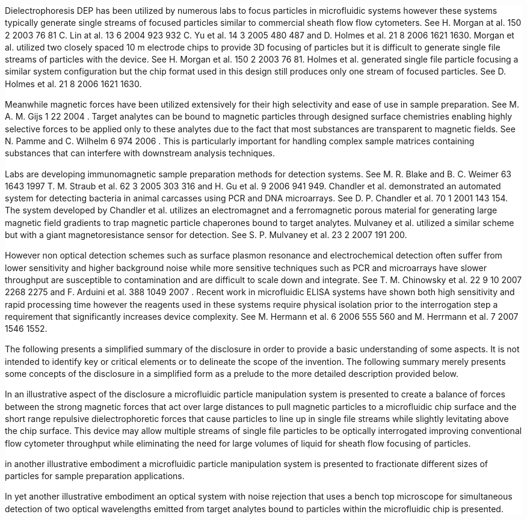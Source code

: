 Dielectrophoresis DEP has been utilized by numerous labs to focus particles in microfluidic systems however these systems typically generate single streams of focused particles similar to commercial sheath flow flow cytometers. See H. Morgan at al. 150 2 2003 76 81 C. Lin at al. 13 6 2004 923 932 C. Yu et al. 14 3 2005 480 487 and D. Holmes et al. 21 8 2006 1621 1630. Morgan et al. utilized two closely spaced 10 m electrode chips to provide 3D focusing of particles but it is difficult to generate single file streams of particles with the device. See H. Morgan et al. 150 2 2003 76 81. Holmes et al. generated single file particle focusing a similar system configuration but the chip format used in this design still produces only one stream of focused particles. See D. Holmes et al. 21 8 2006 1621 1630.

Meanwhile magnetic forces have been utilized extensively for their high selectivity and ease of use in sample preparation. See M. A. M. Gijs 1 22 2004 . Target analytes can be bound to magnetic particles through designed surface chemistries enabling highly selective forces to be applied only to these analytes due to the fact that most substances are transparent to magnetic fields. See N. Pamme and C. Wilhelm 6 974 2006 . This is particularly important for handling complex sample matrices containing substances that can interfere with downstream analysis techniques.

Labs are developing immunomagnetic sample preparation methods for detection systems. See M. R. Blake and B. C. Weimer 63 1643 1997 T. M. Straub et al. 62 3 2005 303 316 and H. Gu et al. 9 2006 941 949. Chandler et al. demonstrated an automated system for detecting bacteria in animal carcasses using PCR and DNA microarrays. See D. P. Chandler et al. 70 1 2001 143 154. The system developed by Chandler et al. utilizes an electromagnet and a ferromagnetic porous material for generating large magnetic field gradients to trap magnetic particle chaperones bound to target analytes. Mulvaney et al. utilized a similar scheme but with a giant magnetoresistance sensor for detection. See S. P. Mulvaney et al. 23 2 2007 191 200.

However non optical detection schemes such as surface plasmon resonance and electrochemical detection often suffer from lower sensitivity and higher background noise while more sensitive techniques such as PCR and microarrays have slower throughput are susceptible to contamination and are difficult to scale down and integrate. See T. M. Chinowsky et al. 22 9 10 2007 2268 2275 and F. Arduini et al. 388 1049 2007 . Recent work in microfluidic ELISA systems have shown both high sensitivity and rapid processing time however the reagents used in these systems require physical isolation prior to the interrogation step a requirement that significantly increases device complexity. See M. Hermann et al. 6 2006 555 560 and M. Herrmann et al. 7 2007 1546 1552.

The following presents a simplified summary of the disclosure in order to provide a basic understanding of some aspects. It is not intended to identify key or critical elements or to delineate the scope of the invention. The following summary merely presents some concepts of the disclosure in a simplified form as a prelude to the more detailed description provided below.

In an illustrative aspect of the disclosure a microfluidic particle manipulation system is presented to create a balance of forces between the strong magnetic forces that act over large distances to pull magnetic particles to a microfluidic chip surface and the short range repulsive dielectrophoretic forces that cause particles to line up in single file streams while slightly levitating above the chip surface. This device may allow multiple streams of single file particles to be optically interrogated improving conventional flow cytometer throughput while eliminating the need for large volumes of liquid for sheath flow focusing of particles.

in another illustrative embodiment a microfluidic particle manipulation system is presented to fractionate different sizes of particles for sample preparation applications.

In yet another illustrative embodiment an optical system with noise rejection that uses a bench top microscope for simultaneous detection of two optical wavelengths emitted from target analytes bound to particles within the microfluidic chip is presented.
